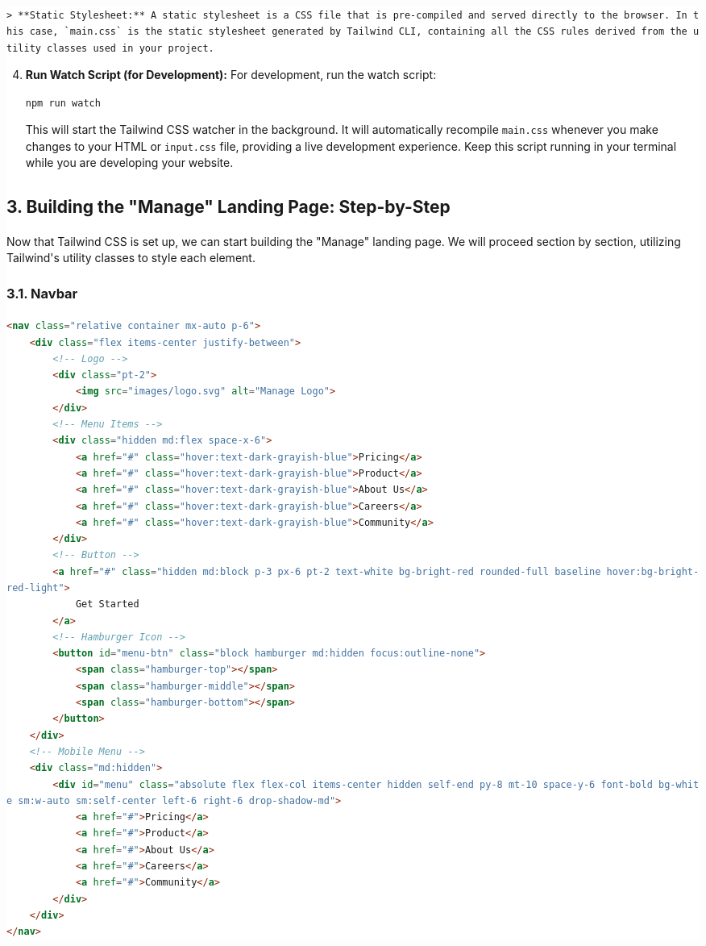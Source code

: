     > **Static Stylesheet:** A static stylesheet is a CSS file that is pre-compiled and served directly to the browser. In this case, `main.css` is the static stylesheet generated by Tailwind CLI, containing all the CSS rules derived from the utility classes used in your project.

4.  **Run Watch Script (for Development):** For development, run the watch script:

    ```bash
    npm run watch
    ```

    This will start the Tailwind CSS watcher in the background. It will automatically recompile `main.css` whenever you make changes to your HTML or `input.css` file, providing a live development experience. Keep this script running in your terminal while you are developing your website.

## 3. Building the "Manage" Landing Page: Step-by-Step

Now that Tailwind CSS is set up, we can start building the "Manage" landing page. We will proceed section by section, utilizing Tailwind's utility classes to style each element.

### 3.1. Navbar

```html
<nav class="relative container mx-auto p-6">
    <div class="flex items-center justify-between">
        <!-- Logo -->
        <div class="pt-2">
            <img src="images/logo.svg" alt="Manage Logo">
        </div>
        <!-- Menu Items -->
        <div class="hidden md:flex space-x-6">
            <a href="#" class="hover:text-dark-grayish-blue">Pricing</a>
            <a href="#" class="hover:text-dark-grayish-blue">Product</a>
            <a href="#" class="hover:text-dark-grayish-blue">About Us</a>
            <a href="#" class="hover:text-dark-grayish-blue">Careers</a>
            <a href="#" class="hover:text-dark-grayish-blue">Community</a>
        </div>
        <!-- Button -->
        <a href="#" class="hidden md:block p-3 px-6 pt-2 text-white bg-bright-red rounded-full baseline hover:bg-bright-red-light">
            Get Started
        </a>
        <!-- Hamburger Icon -->
        <button id="menu-btn" class="block hamburger md:hidden focus:outline-none">
            <span class="hamburger-top"></span>
            <span class="hamburger-middle"></span>
            <span class="hamburger-bottom"></span>
        </button>
    </div>
    <!-- Mobile Menu -->
    <div class="md:hidden">
        <div id="menu" class="absolute flex flex-col items-center hidden self-end py-8 mt-10 space-y-6 font-bold bg-white sm:w-auto sm:self-center left-6 right-6 drop-shadow-md">
            <a href="#">Pricing</a>
            <a href="#">Product</a>
            <a href="#">About Us</a>
            <a href="#">Careers</a>
            <a href="#">Community</a>
        </div>
    </div>
</nav>
```
